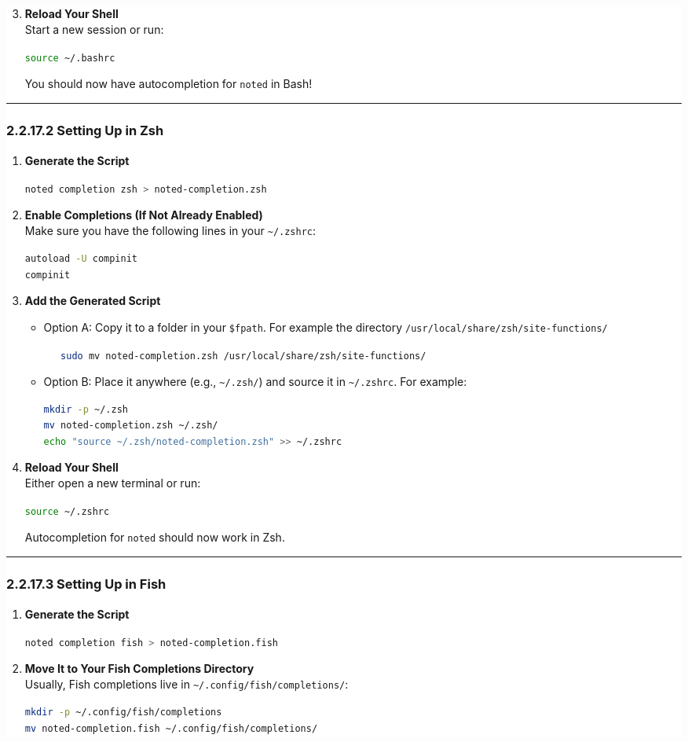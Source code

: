 3. **Reload Your Shell**  
   Start a new session or run:
   ```bash
   source ~/.bashrc
   ```
   You should now have autocompletion for `noted` in Bash!

---

### 2.2.17.2 Setting Up in Zsh

1. **Generate the Script**  
   ```bash
   noted completion zsh > noted-completion.zsh
   ```

2. **Enable Completions (If Not Already Enabled)**  
   Make sure you have the following lines in your `~/.zshrc`:
   ```bash
   autoload -U compinit
   compinit
   ```

3. **Add the Generated Script**  
   - Option A: Copy it to a folder in your `$fpath`. For example the directory `/usr/local/share/zsh/site-functions/`
     ```bash
        sudo mv noted-completion.zsh /usr/local/share/zsh/site-functions/
     ```
   - Option B: Place it anywhere (e.g., `~/.zsh/`) and source it in `~/.zshrc`. For example:
     ```bash
     mkdir -p ~/.zsh
     mv noted-completion.zsh ~/.zsh/
     echo "source ~/.zsh/noted-completion.zsh" >> ~/.zshrc
     ```

4. **Reload Your Shell**  
   Either open a new terminal or run:
   ```bash
   source ~/.zshrc
   ```
   Autocompletion for `noted` should now work in Zsh.

---

### 2.2.17.3 Setting Up in Fish

1. **Generate the Script**  
   ```bash
   noted completion fish > noted-completion.fish
   ```

2. **Move It to Your Fish Completions Directory**  
   Usually, Fish completions live in `~/.config/fish/completions/`:
   ```bash
   mkdir -p ~/.config/fish/completions
   mv noted-completion.fish ~/.config/fish/completions/
   ```
